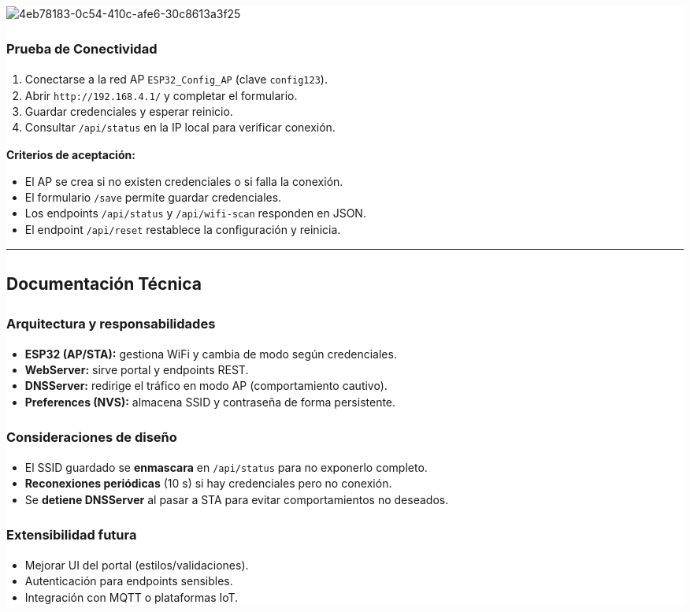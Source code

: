 ![4eb78183-0c54-410c-afe6-30c8613a3f25](https://github.com/user-attachments/assets/1ed71589-46bb-4d73-bd69-32da746c22db)

### Prueba de Conectividad
1) Conectarse a la red AP `ESP32_Config_AP` (clave `config123`).  
2) Abrir `http://192.168.4.1/` y completar el formulario.  
3) Guardar credenciales y esperar reinicio.  
4) Consultar `/api/status` en la IP local para verificar conexión.  

**Criterios de aceptación:**
- El AP se crea si no existen credenciales o si falla la conexión.  
- El formulario `/save` permite guardar credenciales.  
- Los endpoints `/api/status` y `/api/wifi-scan` responden en JSON.  
- El endpoint `/api/reset` restablece la configuración y reinicia.  

---

## Documentación Técnica

### Arquitectura y responsabilidades
- **ESP32 (AP/STA):** gestiona WiFi y cambia de modo según credenciales.  
- **WebServer:** sirve portal y endpoints REST.  
- **DNSServer:** redirige el tráfico en modo AP (comportamiento cautivo).  
- **Preferences (NVS):** almacena SSID y contraseña de forma persistente.  

### Consideraciones de diseño
- El SSID guardado se **enmascara** en `/api/status` para no exponerlo completo.  
- **Reconexiones periódicas** (10 s) si hay credenciales pero no conexión.  
- Se **detiene DNSServer** al pasar a STA para evitar comportamientos no deseados.  

### Extensibilidad futura
- Mejorar UI del portal (estilos/validaciones).  
- Autenticación para endpoints sensibles.  
- Integración con MQTT o plataformas IoT.  

